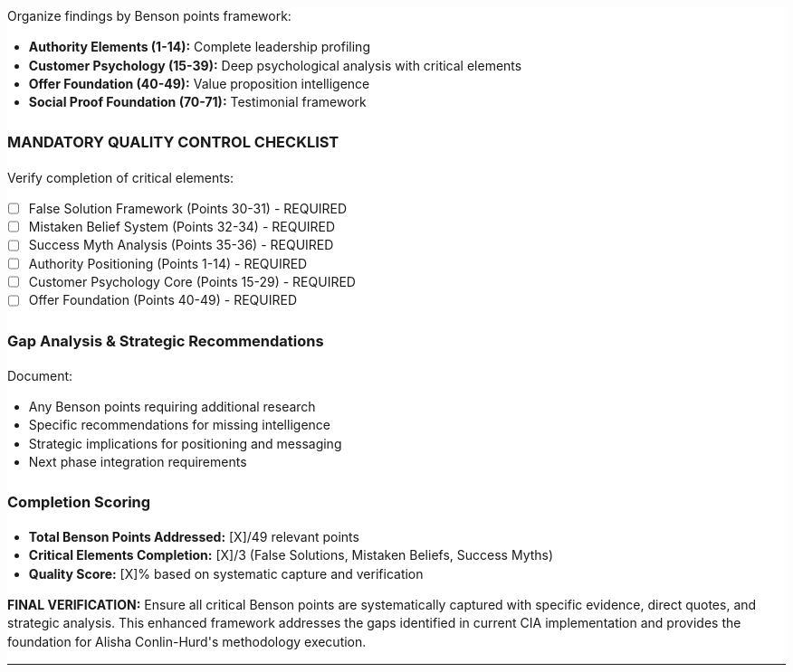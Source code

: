 Organize findings by Benson points framework:

- **Authority Elements (1-14):** Complete leadership profiling
- **Customer Psychology (15-39):** Deep psychological analysis with critical elements
- **Offer Foundation (40-49):** Value proposition intelligence
- **Social Proof Foundation (70-71):** Testimonial framework

### **MANDATORY QUALITY CONTROL CHECKLIST**

Verify completion of critical elements:

- [ ]  False Solution Framework (Points 30-31) - REQUIRED
- [ ]  Mistaken Belief System (Points 32-34) - REQUIRED
- [ ]  Success Myth Analysis (Points 35-36) - REQUIRED
- [ ]  Authority Positioning (Points 1-14) - REQUIRED
- [ ]  Customer Psychology Core (Points 15-29) - REQUIRED
- [ ]  Offer Foundation (Points 40-49) - REQUIRED

### Gap Analysis & Strategic Recommendations

Document:

- Any Benson points requiring additional research
- Specific recommendations for missing intelligence
- Strategic implications for positioning and messaging
- Next phase integration requirements

### Completion Scoring

- **Total Benson Points Addressed:** [X]/49 relevant points
- **Critical Elements Completion:** [X]/3 (False Solutions, Mistaken Beliefs, Success Myths)
- **Quality Score:** [X]% based on systematic capture and verification

**FINAL VERIFICATION:** Ensure all critical Benson points are systematically captured with specific evidence, direct quotes, and strategic analysis. This enhanced framework addresses the gaps identified in current CIA implementation and provides the foundation for Alisha Conlin-Hurd's methodology execution.

---